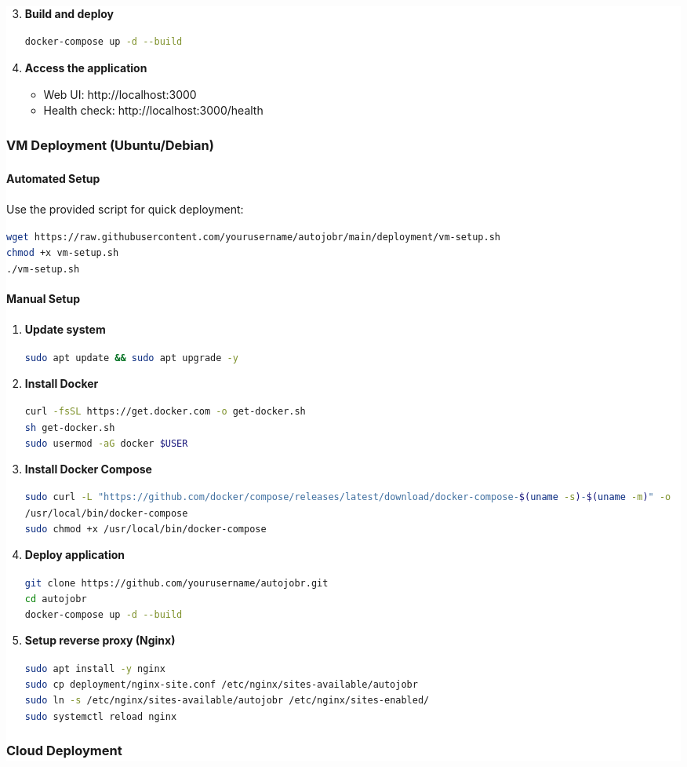 3. **Build and deploy**
   ```bash
   docker-compose up -d --build
   ```

4. **Access the application**
   - Web UI: http://localhost:3000
   - Health check: http://localhost:3000/health

### VM Deployment (Ubuntu/Debian)

#### Automated Setup
Use the provided script for quick deployment:
```bash
wget https://raw.githubusercontent.com/yourusername/autojobr/main/deployment/vm-setup.sh
chmod +x vm-setup.sh
./vm-setup.sh
```

#### Manual Setup

1. **Update system**
   ```bash
   sudo apt update && sudo apt upgrade -y
   ```

2. **Install Docker**
   ```bash
   curl -fsSL https://get.docker.com -o get-docker.sh
   sh get-docker.sh
   sudo usermod -aG docker $USER
   ```

3. **Install Docker Compose**
   ```bash
   sudo curl -L "https://github.com/docker/compose/releases/latest/download/docker-compose-$(uname -s)-$(uname -m)" -o /usr/local/bin/docker-compose
   sudo chmod +x /usr/local/bin/docker-compose
   ```

4. **Deploy application**
   ```bash
   git clone https://github.com/yourusername/autojobr.git
   cd autojobr
   docker-compose up -d --build
   ```

5. **Setup reverse proxy (Nginx)**
   ```bash
   sudo apt install -y nginx
   sudo cp deployment/nginx-site.conf /etc/nginx/sites-available/autojobr
   sudo ln -s /etc/nginx/sites-available/autojobr /etc/nginx/sites-enabled/
   sudo systemctl reload nginx
   ```

### Cloud Deployment
